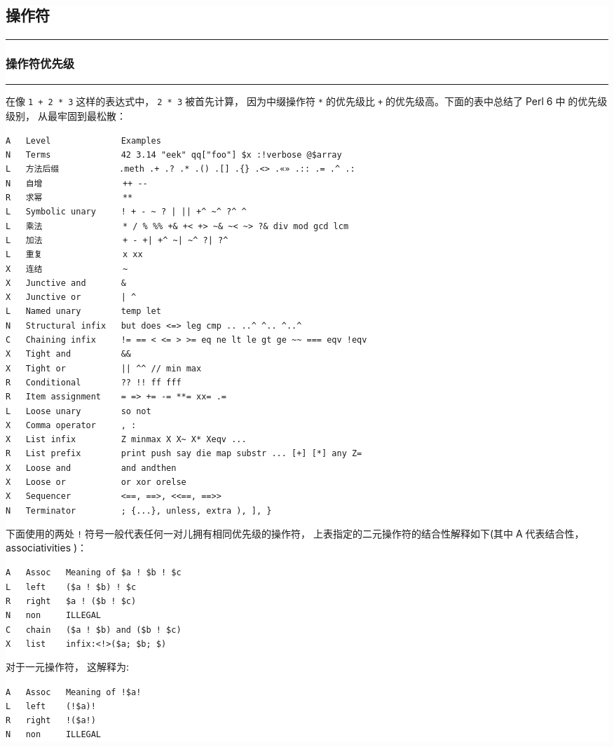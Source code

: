 ## 操作符
---

### 操作符优先级
---

在像 `1 + 2 * 3` 这样的表达式中， `2 * 3` 被首先计算， 因为中缀操作符  `*` 的优先级比 `+` 的优先级高。下面的表中总结了 Perl  6 中  的优先级级别， 从最牢固到最松散：

```perl6
A	Level	           Examples
N	Terms	           42 3.14 "eek" qq["foo"] $x :!verbose @$array
L	方法后缀	        .meth .+ .? .* .() .[] .{} .<> .«» .:: .= .^ .:
N	自增	              ++ --
R	求幂	              **
L	Symbolic unary	   ! + - ~ ? | || +^ ~^ ?^ ^
L	乘法	              * / % %% +& +< +> ~& ~< ~> ?& div mod gcd lcm
L	加法	              + - +| +^ ~| ~^ ?| ?^
L	重复	              x xx
X	连结                ~
X	Junctive and	   &
X	Junctive or	       | ^
L	Named unary	       temp let
N	Structural infix   but does <=> leg cmp .. ..^ ^.. ^..^
C	Chaining infix	   != == < <= > >= eq ne lt le gt ge ~~ === eqv !eqv
X	Tight and	       &&
X	Tight or	       || ^^ // min max
R	Conditional	       ?? !! ff fff
R	Item assignment	   = => += -= **= xx= .=
L	Loose unary	       so not
X	Comma operator	   , :
X	List infix	       Z minmax X X~ X* Xeqv ...
R	List prefix	       print push say die map substr ... [+] [*] any Z=
X	Loose and	       and andthen
X	Loose or	       or xor orelse
X	Sequencer	       <==, ==>, <<==, ==>>
N	Terminator	       ; {...}, unless, extra ), ], }
```

下面使用的两处 `!` 符号一般代表任何一对儿拥有相同优先级的操作符， 上表指定的二元操作符的结合性解释如下(其中 A 代表结合性， associativities )：

```perl6
A	Assoc	Meaning of $a ! $b ! $c
L	left	($a ! $b) ! $c
R	right	$a ! ($b ! $c)
N	non	    ILLEGAL
C	chain	($a ! $b) and ($b ! $c)
X	list	infix:<!>($a; $b; $)
```

对于一元操作符， 这解释为:

```perl6
A	Assoc	Meaning of !$a!
L	left	(!$a)!
R	right	!($a!)
N	non	    ILLEGAL
```
